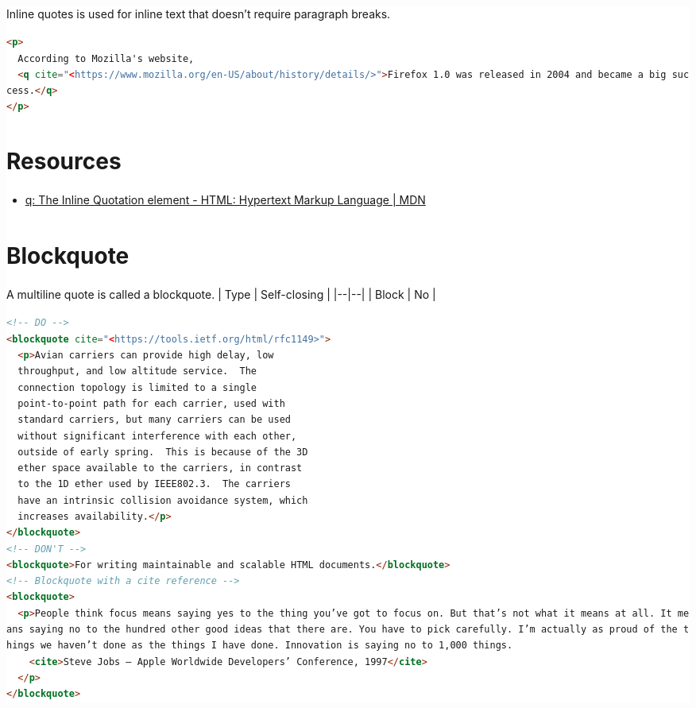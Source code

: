 Inline quotes is used for inline text that doesn’t require paragraph breaks.

```html
<p>
  According to Mozilla's website,
  <q cite="<https://www.mozilla.org/en-US/about/history/details/>">Firefox 1.0 was released in 2004 and became a big success.</q>
</p>
```

# **Resources**

-   [q: The Inline Quotation element - HTML: Hypertext Markup Language | MDN](https://developer.mozilla.org/en-US/docs/Web/HTML/Element/q)

# **Blockquote**

A multiline quote is called a blockquote.
| Type | Self-closing |
|--|--|
| Block | No |

```html
<!-- DO -->
<blockquote cite="<https://tools.ietf.org/html/rfc1149>">
  <p>Avian carriers can provide high delay, low
  throughput, and low altitude service.  The
  connection topology is limited to a single
  point-to-point path for each carrier, used with
  standard carriers, but many carriers can be used
  without significant interference with each other,
  outside of early spring.  This is because of the 3D
  ether space available to the carriers, in contrast
  to the 1D ether used by IEEE802.3.  The carriers
  have an intrinsic collision avoidance system, which
  increases availability.</p>
</blockquote>
<!-- DON'T -->
<blockquote>For writing maintainable and scalable HTML documents.</blockquote>
<!-- Blockquote with a cite reference -->
<blockquote>
  <p>People think focus means saying yes to the thing you’ve got to focus on. But that’s not what it means at all. It means saying no to the hundred other good ideas that there are. You have to pick carefully. I’m actually as proud of the things we haven’t done as the things I have done. Innovation is saying no to 1,000 things.
    <cite>Steve Jobs – Apple Worldwide Developers’ Conference, 1997</cite>
  </p>
</blockquote>


```
